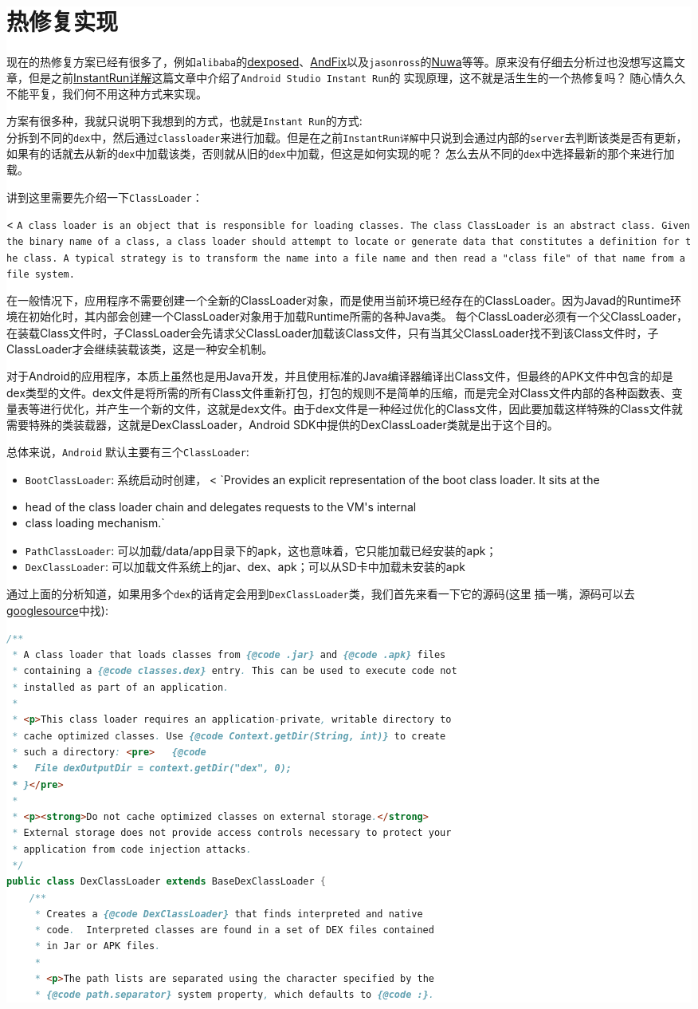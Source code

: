 
热修复实现
===


现在的热修复方案已经有很多了，例如`alibaba`的[dexposed](https://github.com/alibaba/dexposed)、[AndFix](https://github.com/alibaba/AndFix)以及`jasonross`的[Nuwa](https://github.com/jasonross/Nuwa)等等。原来没有仔细去分析过也没想写这篇文章，但是之前[InstantRun详解][1]这篇文章中介绍了`Android Studio Instant Run`的
实现原理，这不就是活生生的一个热修复吗？ 随心情久久不能平复，我们何不用这种方式来实现。    


方案有很多种，我就只说明下我想到的方式，也就是`Instant Run`的方式:    
分拆到不同的`dex`中，然后通过`classloader`来进行加载。但是在之前`InstantRun详解`中只说到会通过内部的`server`去判断该类是否有更新，如果有的话就去从新的`dex`中加载该类，否则就从旧的`dex`中加载，但这是如何实现的呢？ 怎么去从不同的`dex`中选择最新的那个来进行加载。    

讲到这里需要先介绍一下`ClassLoader`：       

< `A class loader is an object that is responsible for loading classes. The class ClassLoader is an abstract class. Given the binary name of a class, a class loader should attempt to locate or generate data that constitutes a definition for the class. A typical strategy is to transform the name into a file name and then read a "class file" of that name from a file system.`     


在一般情况下，应用程序不需要创建一个全新的ClassLoader对象，而是使用当前环境已经存在的ClassLoader。因为Javad的Runtime环境在初始化时，其内部会创建一个ClassLoader对象用于加载Runtime所需的各种Java类。
每个ClassLoader必须有一个父ClassLoader，在装载Class文件时，子ClassLoader会先请求父ClassLoader加载该Class文件，只有当其父ClassLoader找不到该Class文件时，子ClassLoader才会继续装载该类，这是一种安全机制。

对于Android的应用程序，本质上虽然也是用Java开发，并且使用标准的Java编译器编译出Class文件，但最终的APK文件中包含的却是dex类型的文件。dex文件是将所需的所有Class文件重新打包，打包的规则不是简单的压缩，而是完全对Class文件内部的各种函数表、变量表等进行优化，并产生一个新的文件，这就是dex文件。由于dex文件是一种经过优化的Class文件，因此要加载这样特殊的Class文件就需要特殊的类装载器，这就是DexClassLoader，Android SDK中提供的DexClassLoader类就是出于这个目的。


总体来说，`Android` 默认主要有三个`ClassLoader`:   

- `BootClassLoader`: 系统启动时创建，
    < `Provides an explicit representation of the boot class loader. It sits at the
 * head of the class loader chain and delegates requests to the VM's internal
 * class loading mechanism.`

- `PathClassLoader`: 可以加载/data/app目录下的apk，这也意味着，它只能加载已经安装的apk；
- `DexClassLoader`: 可以加载文件系统上的jar、dex、apk；可以从SD卡中加载未安装的apk


通过上面的分析知道，如果用多个`dex`的话肯定会用到`DexClassLoader`类，我们首先来看一下它的源码(这里
插一嘴，源码可以去[googlesource](https://android.googlesource.com/platform/libcore-snapshot/+/ics-mr1/dalvik/src/main/java/dalvik/system)中找):  
```java
/**
 * A class loader that loads classes from {@code .jar} and {@code .apk} files
 * containing a {@code classes.dex} entry. This can be used to execute code not
 * installed as part of an application.
 *
 * <p>This class loader requires an application-private, writable directory to
 * cache optimized classes. Use {@code Context.getDir(String, int)} to create
 * such a directory: <pre>   {@code
 *   File dexOutputDir = context.getDir("dex", 0);
 * }</pre>
 *
 * <p><strong>Do not cache optimized classes on external storage.</strong>
 * External storage does not provide access controls necessary to protect your
 * application from code injection attacks.
 */
public class DexClassLoader extends BaseDexClassLoader {
    /**
     * Creates a {@code DexClassLoader} that finds interpreted and native
     * code.  Interpreted classes are found in a set of DEX files contained
     * in Jar or APK files.
     *
     * <p>The path lists are separated using the character specified by the
     * {@code path.separator} system property, which defaults to {@code :}.
```

[1]: https://github.com/CharonChui/AndroidNote/blob/master/SourceAnalysis/InstantRun%E8%AF%A6%E8%A7%A3.md "InstantRun详解"